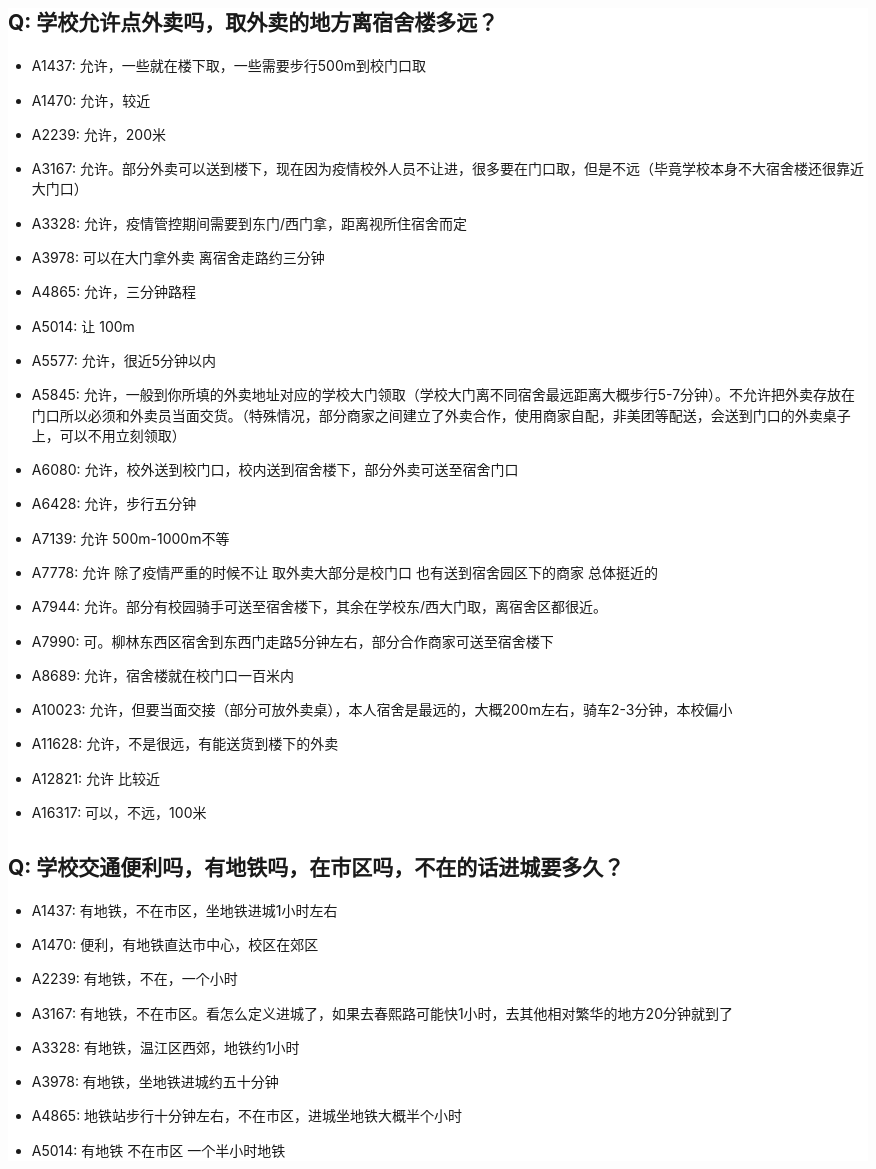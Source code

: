 ## Q: 学校允许点外卖吗，取外卖的地方离宿舍楼多远？

- A1437: 允许，一些就在楼下取，一些需要步行500m到校门口取

- A1470: 允许，较近

- A2239: 允许，200米

- A3167: 允许。部分外卖可以送到楼下，现在因为疫情校外人员不让进，很多要在门口取，但是不远（毕竟学校本身不大宿舍楼还很靠近大门口）

- A3328: 允许，疫情管控期间需要到东门/西门拿，距离视所住宿舍而定

- A3978: 可以在大门拿外卖 离宿舍走路约三分钟

- A4865: 允许，三分钟路程

- A5014: 让 100m

- A5577: 允许，很近5分钟以内

- A5845: 允许，一般到你所填的外卖地址对应的学校大门领取（学校大门离不同宿舍最远距离大概步行5-7分钟）。不允许把外卖存放在门口所以必须和外卖员当面交货。（特殊情况，部分商家之间建立了外卖合作，使用商家自配，非美团等配送，会送到门口的外卖桌子上，可以不用立刻领取）

- A6080: 允许，校外送到校门口，校内送到宿舍楼下，部分外卖可送至宿舍门口

- A6428: 允许，步行五分钟

- A7139: 允许 500m-1000m不等

- A7778: 允许 除了疫情严重的时候不让 取外卖大部分是校门口 也有送到宿舍园区下的商家 总体挺近的

- A7944: 允许。部分有校园骑手可送至宿舍楼下，其余在学校东/西大门取，离宿舍区都很近。

- A7990: 可。柳林东西区宿舍到东西门走路5分钟左右，部分合作商家可送至宿舍楼下

- A8689: 允许，宿舍楼就在校门口一百米内

- A10023: 允许，但要当面交接（部分可放外卖桌），本人宿舍是最远的，大概200m左右，骑车2-3分钟，本校偏小

- A11628: 允许，不是很远，有能送货到楼下的外卖

- A12821: 允许 比较近

- A16317: 可以，不远，100米

## Q: 学校交通便利吗，有地铁吗，在市区吗，不在的话进城要多久？

- A1437: 有地铁，不在市区，坐地铁进城1小时左右

- A1470: 便利，有地铁直达市中心，校区在郊区

- A2239: 有地铁，不在，一个小时

- A3167: 有地铁，不在市区。看怎么定义进城了，如果去春熙路可能快1小时，去其他相对繁华的地方20分钟就到了

- A3328: 有地铁，温江区西郊，地铁约1小时

- A3978: 有地铁，坐地铁进城约五十分钟

- A4865: 地铁站步行十分钟左右，不在市区，进城坐地铁大概半个小时

- A5014: 有地铁 不在市区 一个半小时地铁
